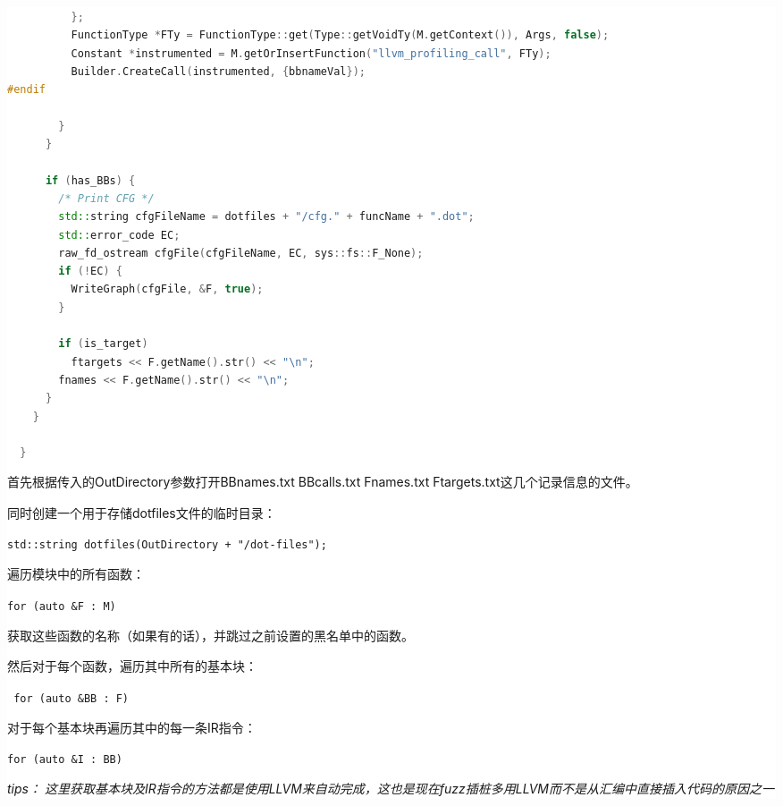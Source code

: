 ```c++
          };
          FunctionType *FTy = FunctionType::get(Type::getVoidTy(M.getContext()), Args, false);
          Constant *instrumented = M.getOrInsertFunction("llvm_profiling_call", FTy);
          Builder.CreateCall(instrumented, {bbnameVal});
#endif

        }
      }

      if (has_BBs) {
        /* Print CFG */
        std::string cfgFileName = dotfiles + "/cfg." + funcName + ".dot";
        std::error_code EC;
        raw_fd_ostream cfgFile(cfgFileName, EC, sys::fs::F_None);
        if (!EC) {
          WriteGraph(cfgFile, &F, true);
        }

        if (is_target)
          ftargets << F.getName().str() << "\n";
        fnames << F.getName().str() << "\n";
      }
    }

  }
```

首先根据传入的OutDirectory参数打开BBnames.txt BBcalls.txt Fnames.txt Ftargets.txt这几个记录信息的文件。

同时创建一个用于存储dotfiles文件的临时目录：

```
std::string dotfiles(OutDirectory + "/dot-files");
```

遍历模块中的所有函数：

```
for (auto &F : M)
```

获取这些函数的名称（如果有的话），并跳过之前设置的黑名单中的函数。

然后对于每个函数，遍历其中所有的基本块：

```
 for (auto &BB : F) 
```

对于每个基本块再遍历其中的每一条IR指令：

```
for (auto &I : BB)
```

*tips：	这里获取基本块及IR指令的方法都是使用LLVM来自动完成，这也是现在fuzz插桩多用LLVM而不是从汇编中直接插入代码的原因之一*
